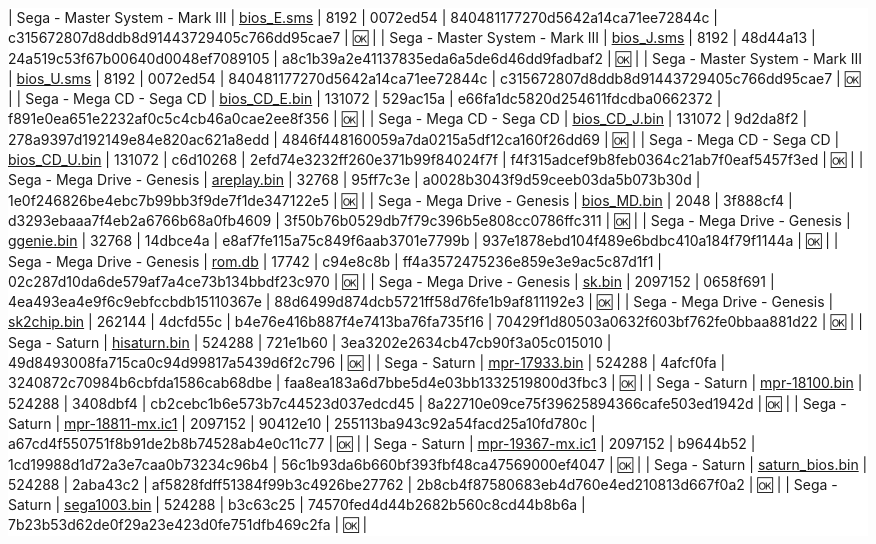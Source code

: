 | Sega - Master System - Mark III                | [bios_E.sms](https://github.com/archtaurus/RetroPieBIOS/raw/master/BIOS/bios_E.sms)                                                                   | 8192    | 0072ed54 | 840481177270d5642a14ca71ee72844c | c315672807d8ddb8d91443729405c766dd95cae7 | 🆗      |
| Sega - Master System - Mark III                | [bios_J.sms](https://github.com/archtaurus/RetroPieBIOS/raw/master/BIOS/bios_J.sms)                                                                   | 8192    | 48d44a13 | 24a519c53f67b00640d0048ef7089105 | a8c1b39a2e41137835eda6a5de6d46dd9fadbaf2 | 🆗      |
| Sega - Master System - Mark III                | [bios_U.sms](https://github.com/archtaurus/RetroPieBIOS/raw/master/BIOS/bios_U.sms)                                                                   | 8192    | 0072ed54 | 840481177270d5642a14ca71ee72844c | c315672807d8ddb8d91443729405c766dd95cae7 | 🆗      |
| Sega - Mega CD - Sega CD                       | [bios_CD_E.bin](https://github.com/archtaurus/RetroPieBIOS/raw/master/BIOS/bios_CD_E.bin)                                                             | 131072  | 529ac15a | e66fa1dc5820d254611fdcdba0662372 | f891e0ea651e2232af0c5c4cb46a0cae2ee8f356 | 🆗      |
| Sega - Mega CD - Sega CD                       | [bios_CD_J.bin](https://github.com/archtaurus/RetroPieBIOS/raw/master/BIOS/bios_CD_J.bin)                                                             | 131072  | 9d2da8f2 | 278a9397d192149e84e820ac621a8edd | 4846f448160059a7da0215a5df12ca160f26dd69 | 🆗      |
| Sega - Mega CD - Sega CD                       | [bios_CD_U.bin](https://github.com/archtaurus/RetroPieBIOS/raw/master/BIOS/bios_CD_U.bin)                                                             | 131072  | c6d10268 | 2efd74e3232ff260e371b99f84024f7f | f4f315adcef9b8feb0364c21ab7f0eaf5457f3ed | 🆗      |
| Sega - Mega Drive - Genesis                    | [areplay.bin](https://github.com/archtaurus/RetroPieBIOS/raw/master/BIOS/areplay.bin)                                                                 | 32768   | 95ff7c3e | a0028b3043f9d59ceeb03da5b073b30d | 1e0f246826be4ebc7b99bb3f9de7f1de347122e5 | 🆗      |
| Sega - Mega Drive - Genesis                    | [bios_MD.bin](https://github.com/archtaurus/RetroPieBIOS/raw/master/BIOS/bios_MD.bin)                                                                 | 2048    | 3f888cf4 | d3293ebaaa7f4eb2a6766b68a0fb4609 | 3f50b76b0529db7f79c396b5e808cc0786ffc311 | 🆗      |
| Sega - Mega Drive - Genesis                    | [ggenie.bin](https://github.com/archtaurus/RetroPieBIOS/raw/master/BIOS/ggenie.bin)                                                                   | 32768   | 14dbce4a | e8af7fe115a75c849f6aab3701e7799b | 937e1878ebd104f489e6bdbc410a184f79f1144a | 🆗      |
| Sega - Mega Drive - Genesis                    | [rom.db](https://github.com/archtaurus/RetroPieBIOS/raw/master/BIOS/rom.db)                                                                           | 17742   | c94e8c8b | ff4a3572475236e859e3e9ac5c87d1f1 | 02c287d10da6de579af7a4ce73b134bbdf23c970 | 🆗      |
| Sega - Mega Drive - Genesis                    | [sk.bin](https://github.com/archtaurus/RetroPieBIOS/raw/master/BIOS/sk.bin)                                                                           | 2097152 | 0658f691 | 4ea493ea4e9f6c9ebfccbdb15110367e | 88d6499d874dcb5721ff58d76fe1b9af811192e3 | 🆗      |
| Sega - Mega Drive - Genesis                    | [sk2chip.bin](https://github.com/archtaurus/RetroPieBIOS/raw/master/BIOS/sk2chip.bin)                                                                 | 262144  | 4dcfd55c | b4e76e416b887f4e7413ba76fa735f16 | 70429f1d80503a0632f603bf762fe0bbaa881d22 | 🆗      |
| Sega - Saturn                                  | [hisaturn.bin](https://github.com/archtaurus/RetroPieBIOS/raw/master/BIOS/hisaturn.bin)                                                               | 524288  | 721e1b60 | 3ea3202e2634cb47cb90f3a05c015010 | 49d8493008fa715ca0c94d99817a5439d6f2c796 | 🆗      |
| Sega - Saturn                                  | [mpr-17933.bin](https://github.com/archtaurus/RetroPieBIOS/raw/master/BIOS/mpr-17933.bin)                                                             | 524288  | 4afcf0fa | 3240872c70984b6cbfda1586cab68dbe | faa8ea183a6d7bbe5d4e03bb1332519800d3fbc3 | 🆗      |
| Sega - Saturn                                  | [mpr-18100.bin](https://github.com/archtaurus/RetroPieBIOS/raw/master/BIOS/mpr-18100.bin)                                                             | 524288  | 3408dbf4 | cb2cebc1b6e573b7c44523d037edcd45 | 8a22710e09ce75f39625894366cafe503ed1942d | 🆗      |
| Sega - Saturn                                  | [mpr-18811-mx.ic1](https://github.com/archtaurus/RetroPieBIOS/raw/master/BIOS/mpr-18811-mx.ic1)                                                       | 2097152 | 90412e10 | 255113ba943c92a54facd25a10fd780c | a67cd4f550751f8b91de2b8b74528ab4e0c11c77 | 🆗      |
| Sega - Saturn                                  | [mpr-19367-mx.ic1](https://github.com/archtaurus/RetroPieBIOS/raw/master/BIOS/mpr-19367-mx.ic1)                                                       | 2097152 | b9644b52 | 1cd19988d1d72a3e7caa0b73234c96b4 | 56c1b93da6b660bf393fbf48ca47569000ef4047 | 🆗      |
| Sega - Saturn                                  | [saturn_bios.bin](https://github.com/archtaurus/RetroPieBIOS/raw/master/BIOS/saturn_bios.bin)                                                         | 524288  | 2aba43c2 | af5828fdff51384f99b3c4926be27762 | 2b8cb4f87580683eb4d760e4ed210813d667f0a2 | 🆗      |
| Sega - Saturn                                  | [sega1003.bin](https://github.com/archtaurus/RetroPieBIOS/raw/master/BIOS/sega1003.bin)                                                               | 524288  | b3c63c25 | 74570fed4d44b2682b560c8cd44b8b6a | 7b23b53d62de0f29a23e423d0fe751dfb469c2fa | 🆗      |